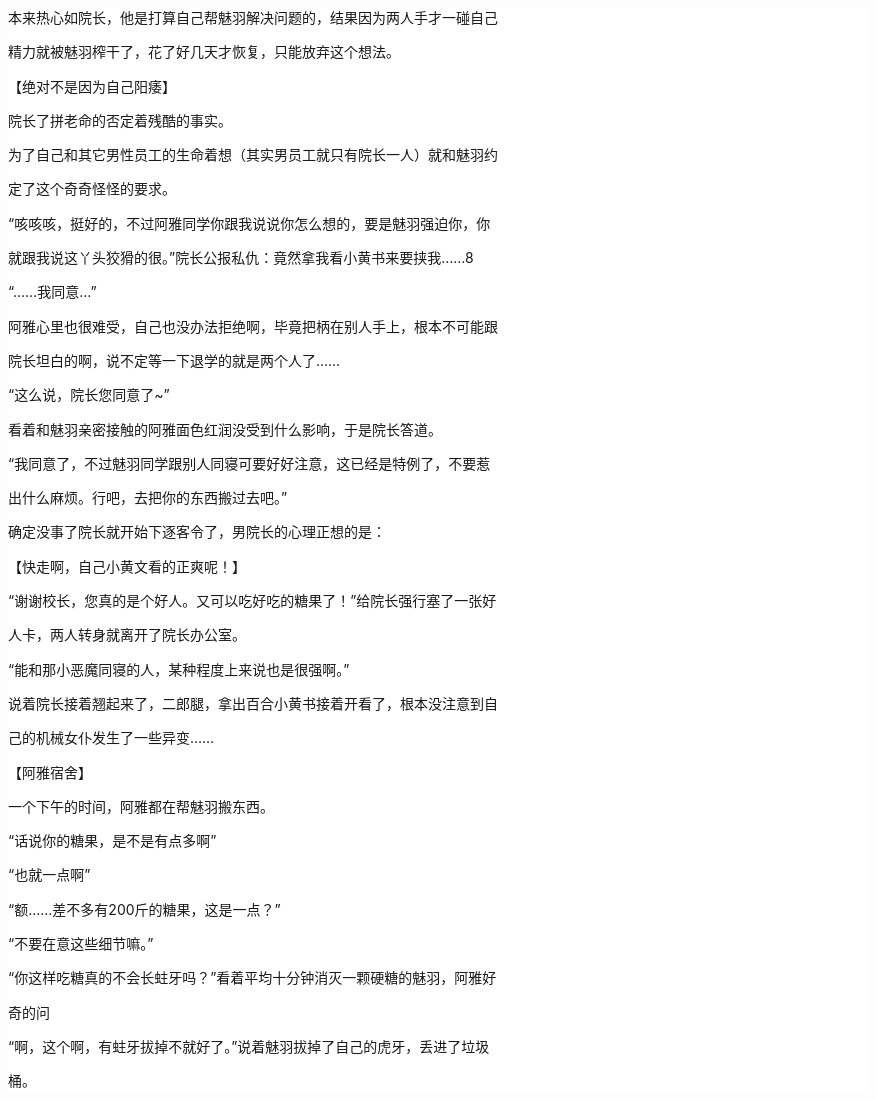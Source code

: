 本来热心如院长，他是打算自己帮魅羽解决问题的，结果因为两人手才一碰自己

精力就被魅羽榨干了，花了好几天才恢复，只能放弃这个想法。

【绝对不是因为自己阳痿】

院长了拼老命的否定着残酷的事实。

为了自己和其它男性员工的生命着想（其实男员工就只有院长一人）就和魅羽约

定了这个奇奇怪怪的要求。

“咳咳咳，挺好的，不过阿雅同学你跟我说说你怎么想的，要是魅羽强迫你，你

就跟我说这丫头狡猾的很。”院长公报私仇：竟然拿我看小黄书来要挟我……8

“……我同意…”

阿雅心里也很难受，自己也没办法拒绝啊，毕竟把柄在别人手上，根本不可能跟

院长坦白的啊，说不定等一下退学的就是两个人了……

“这么说，院长您同意了~”

看着和魅羽亲密接触的阿雅面色红润没受到什么影响，于是院长答道。

“我同意了，不过魅羽同学跟别人同寝可要好好注意，这已经是特例了，不要惹

出什么麻烦。行吧，去把你的东西搬过去吧。”

确定没事了院长就开始下逐客令了，男院长的心理正想的是：

【快走啊，自己小黄文看的正爽呢！】

“谢谢校长，您真的是个好人。又可以吃好吃的糖果了！”给院长强行塞了一张好

人卡，两人转身就离开了院长办公室。

“能和那小恶魔同寝的人，某种程度上来说也是很强啊。”

说着院长接着翘起来了，二郎腿，拿出百合小黄书接着开看了，根本没注意到自

己的机械女仆发生了一些异变……



【阿雅宿舍】

一个下午的时间，阿雅都在帮魅羽搬东西。

“话说你的糖果，是不是有点多啊”

“也就一点啊”

“额……差不多有200斤的糖果，这是一点？”

“不要在意这些细节嘛。”

“你这样吃糖真的不会长蛀牙吗？”看着平均十分钟消灭一颗硬糖的魅羽，阿雅好

奇的问

“啊，这个啊，有蛀牙拔掉不就好了。”说着魅羽拔掉了自己的虎牙，丢进了垃圾

桶。
